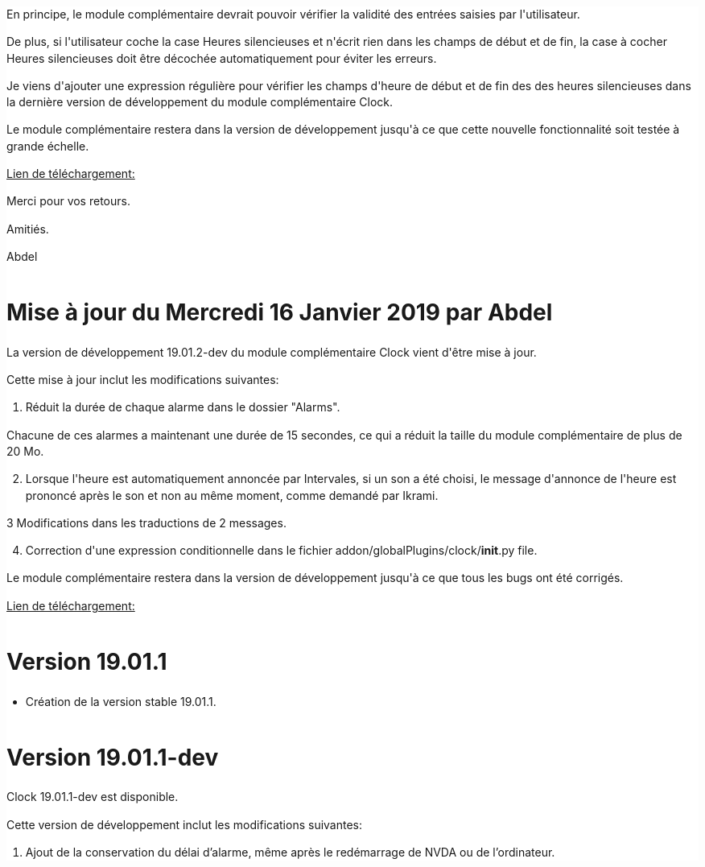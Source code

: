 En principe, le module complémentaire devrait pouvoir vérifier la validité des entrées saisies par l'utilisateur.

De plus, si l'utilisateur coche la case Heures silencieuses et n'écrit rien dans les champs de début et de fin, la case à cocher Heures silencieuses doit être décochée automatiquement pour éviter les erreurs.

Je viens d'ajouter une expression régulière pour vérifier les champs d'heure de début et de fin des des heures silencieuses dans la dernière version de développement du module complémentaire Clock.

Le module complémentaire restera dans la version de développement jusqu'à ce que cette nouvelle fonctionnalité soit testée à grande échelle.

[Lien de téléchargement:](https://addons.nvda-project.org/files/get.php?file=cac-dev)                 

Merci pour vos retours.               

Amitiés.            

Abdel              

# Mise à jour du Mercredi 16 Janvier 2019 par Abdel #
La version de développement 19.01.2-dev du module complémentaire Clock vient d'être mise à jour.

Cette mise à jour inclut les modifications suivantes:

1. Réduit la durée de chaque alarme dans le dossier "Alarms".

Chacune de ces alarmes a maintenant une durée de 15 secondes, ce qui a réduit la taille du module complémentaire de plus de 20 Mo.

2. Lorsque l'heure est automatiquement annoncée par Intervales, si un son a été choisi, le message d'annonce de l'heure est prononcé après le son et non au même moment, comme demandé par Ikrami.

3 Modifications dans les traductions de 2 messages.

4. Correction d'une expression conditionnelle dans le fichier addon/globalPlugins/clock/__init__.py file.

Le module complémentaire  restera dans la version de développement jusqu'à ce que tous les bugs ont été corrigés.

[Lien de téléchargement:](https://addons.nvda-project.org/files/get.php?file=cac-dev)

# Version 19.01.1 #

* Création de la version stable 19.01.1.

# Version 19.01.1-dev #

Clock 19.01.1-dev est disponible.

Cette version de développement inclut les modifications suivantes:

1. Ajout de la conservation du délai d’alarme, même après le redémarrage de NVDA ou de l’ordinateur.
